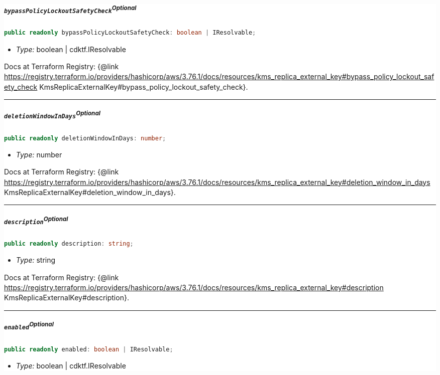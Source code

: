 
##### `bypassPolicyLockoutSafetyCheck`<sup>Optional</sup> <a name="bypassPolicyLockoutSafetyCheck" id="@cdktf/aws-cdk.kmsReplicaExternalKey.KmsReplicaExternalKeyConfig.property.bypassPolicyLockoutSafetyCheck"></a>

```typescript
public readonly bypassPolicyLockoutSafetyCheck: boolean | IResolvable;
```

- *Type:* boolean | cdktf.IResolvable

Docs at Terraform Registry: {@link https://registry.terraform.io/providers/hashicorp/aws/3.76.1/docs/resources/kms_replica_external_key#bypass_policy_lockout_safety_check KmsReplicaExternalKey#bypass_policy_lockout_safety_check}.

---

##### `deletionWindowInDays`<sup>Optional</sup> <a name="deletionWindowInDays" id="@cdktf/aws-cdk.kmsReplicaExternalKey.KmsReplicaExternalKeyConfig.property.deletionWindowInDays"></a>

```typescript
public readonly deletionWindowInDays: number;
```

- *Type:* number

Docs at Terraform Registry: {@link https://registry.terraform.io/providers/hashicorp/aws/3.76.1/docs/resources/kms_replica_external_key#deletion_window_in_days KmsReplicaExternalKey#deletion_window_in_days}.

---

##### `description`<sup>Optional</sup> <a name="description" id="@cdktf/aws-cdk.kmsReplicaExternalKey.KmsReplicaExternalKeyConfig.property.description"></a>

```typescript
public readonly description: string;
```

- *Type:* string

Docs at Terraform Registry: {@link https://registry.terraform.io/providers/hashicorp/aws/3.76.1/docs/resources/kms_replica_external_key#description KmsReplicaExternalKey#description}.

---

##### `enabled`<sup>Optional</sup> <a name="enabled" id="@cdktf/aws-cdk.kmsReplicaExternalKey.KmsReplicaExternalKeyConfig.property.enabled"></a>

```typescript
public readonly enabled: boolean | IResolvable;
```

- *Type:* boolean | cdktf.IResolvable
